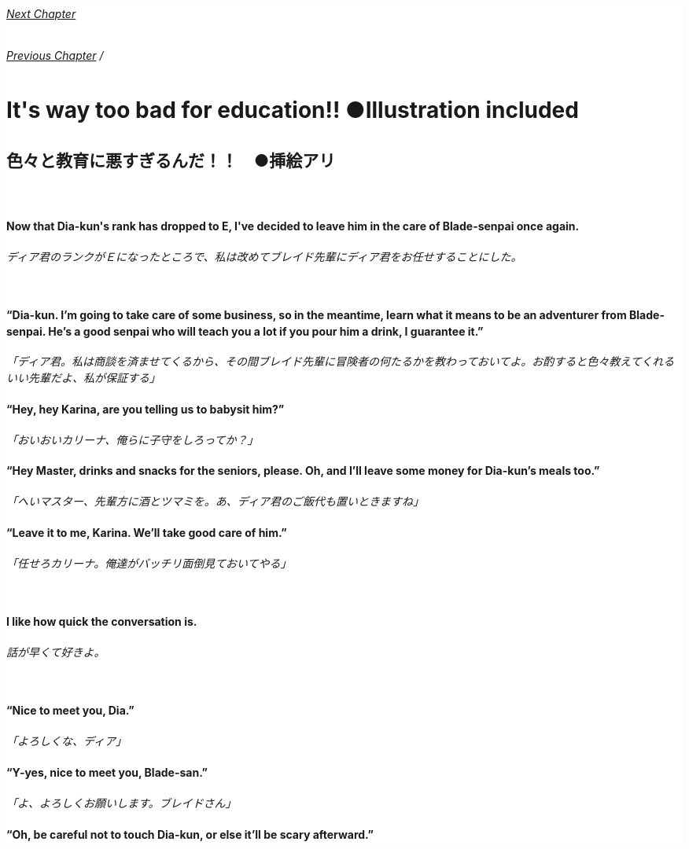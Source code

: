 ###### [Next Chapter](./chapter_0072.md)
###### [Previous Chapter](./chapter_0070.md)&nbsp;/&nbsp;

# It's way too bad for education!! ●Illustration included

## 色々と教育に悪すぎるんだ！！　●挿絵アリ

&nbsp;

#### Now that Dia-kun's rank has dropped to E, I've decided to leave him in the care of Blade-senpai once again.

*ディア君のランクがＥになったところで、私は改めてブレイド先輩にディア君をお任せすることにした。*

&nbsp;

#### “Dia-kun. I’m going to take care of some business, so in the meantime, learn what it means to be an adventurer from Blade-senpai. He’s a good senpai who will teach you a lot if you pour him a drink, I guarantee it.”

*「ディア君。私は商談を済ませてくるから、その間ブレイド先輩に冒険者の何たるかを教わっておいてよ。お酌すると色々教えてくれるいい先輩だよ、私が保証する」*

#### “Hey, hey Karina, are you telling us to babysit him?”

*「おいおいカリーナ、俺らに子守をしろってか？」*

#### “Hey Master, drinks and snacks for the seniors, please. Oh, and I’ll leave some money for Dia-kun’s meals too.”

*「へいマスター、先輩方に酒とツマミを。あ、ディア君のご飯代も置いときますね」*

#### “Leave it to me, Karina. We’ll take good care of him.”

*「任せろカリーナ。俺達がバッチリ面倒見ておいてやる」*

&nbsp;

#### I like how quick the conversation is.

*話が早くて好きよ。*

&nbsp;

#### “Nice to meet you, Dia.”

*「よろしくな、ディア」*

#### “Y-yes, nice to meet you, Blade-san.”

*「よ、よろしくお願いします。ブレイドさん」*

#### “Oh, be careful not to touch Dia-kun, or else it’ll be scary afterward.”
